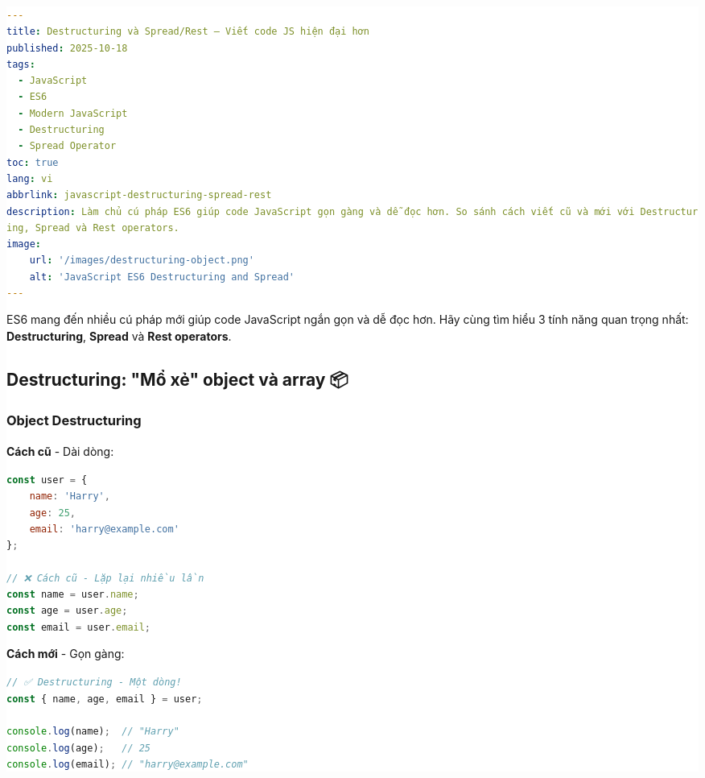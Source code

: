 ```yaml
---
title: Destructuring và Spread/Rest – Viết code JS hiện đại hơn
published: 2025-10-18
tags:
  - JavaScript
  - ES6
  - Modern JavaScript
  - Destructuring
  - Spread Operator
toc: true
lang: vi
abbrlink: javascript-destructuring-spread-rest
description: Làm chủ cú pháp ES6 giúp code JavaScript gọn gàng và dễ đọc hơn. So sánh cách viết cũ và mới với Destructuring, Spread và Rest operators.
image:
    url: '/images/destructuring-object.png'
    alt: 'JavaScript ES6 Destructuring and Spread'
---
```


ES6 mang đến nhiều cú pháp mới giúp code JavaScript ngắn gọn và dễ đọc hơn. Hãy cùng tìm hiểu 3 tính năng quan trọng nhất: **Destructuring**, **Spread** và **Rest operators**.

## Destructuring: "Mổ xẻ" object và array 📦

### Object Destructuring

**Cách cũ** - Dài dòng:

```javascript
const user = {
    name: 'Harry',
    age: 25,
    email: 'harry@example.com'
};

// ❌ Cách cũ - Lặp lại nhiều lần
const name = user.name;
const age = user.age;
const email = user.email;
```

**Cách mới** - Gọn gàng:

```javascript
// ✅ Destructuring - Một dòng!
const { name, age, email } = user;

console.log(name);  // "Harry"
console.log(age);   // 25
console.log(email); // "harry@example.com"
```
